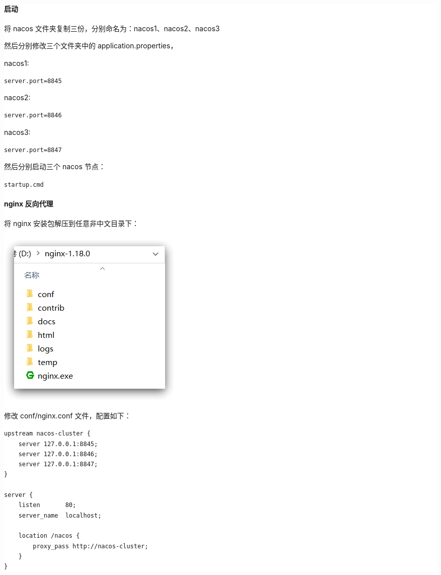 #### 启动

将 nacos 文件夹复制三份，分别命名为：nacos1、nacos2、nacos3

然后分别修改三个文件夹中的 application.properties，

nacos1:

```properties
server.port=8845
```

nacos2:

```properties
server.port=8846
```

nacos3:

```properties
server.port=8847
```

然后分别启动三个 nacos 节点：

```
startup.cmd
```

#### nginx 反向代理

将 nginx 安装包解压到任意非中文目录下：

![image25](assets/image25.png) 

修改 conf/nginx.conf 文件，配置如下：

```nginx
upstream nacos-cluster {
    server 127.0.0.1:8845;
	server 127.0.0.1:8846;
	server 127.0.0.1:8847;
}

server {
    listen       80;
    server_name  localhost;

    location /nacos {
        proxy_pass http://nacos-cluster;
    }
}
```
